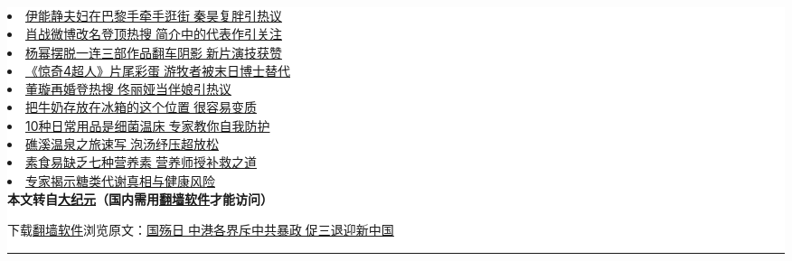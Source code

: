 <li><a href="https://github.com/1992513/djy/blob/master/gb/25/7/18/n14554989.md#1">伊能静夫妇在巴黎手牵手逛街 秦昊复胖引热议</a></li>
<li><a href="https://github.com/1992513/djy/blob/master/gb/25/7/18/n14554938.md#1">肖战微博改名登顶热搜 简介中的代表作引关注</a></li>
<li><a href="https://github.com/1992513/djy/blob/master/gb/25/7/19/n14555710.md#1">杨幂摆脱一连三部作品翻车阴影 新片演技获赞</a></li>
<li><a href="https://github.com/1992513/djy/blob/master/gb/25/7/21/n14557015.md#1">《惊奇4超人》片尾彩蛋 游牧者被末日博士替代</a></li>
<li><a href="https://github.com/1992513/djy/blob/master/gb/25/7/19/n14555093.md#1">董璇再婚登热搜 佟丽娅当伴娘引热议</a></li>
<li><a href="https://github.com/1992513/djy/blob/master/gb/25/7/20/n14555912.md#1">把牛奶存放在冰箱的这个位置 很容易变质</a></li>
<li><a href="https://github.com/1992513/djy/blob/master/gb/25/7/21/n14556843.md#1">10种日常用品是细菌温床 专家教你自我防护</a></li>
<li><a href="https://github.com/1992513/djy/blob/master/gb/25/7/20/n14556149.md#1">礁溪温泉之旅速写 泡汤纾压超放松</a></li>
<li><a href="https://github.com/1992513/djy/blob/master/gb/25/7/13/n14550375.md#1">素食易缺乏七种营养素 营养师授补救之道</a></li>
<li><a href="https://github.com/1992513/djy/blob/master/gb/25/7/15/n14552342.md#1">专家揭示糖类代谢真相与健康风险</a></li>
<strong>本文转自<a href="https://www.epochtimes.com">大纪元</a>（国内需用<a href="https://github.com/1992513/www/blob/master/README.md#8">翻墙软件</a>才能访问）</strong><p>下载<a href="https://github.com/1992513/www/blob/master/README.md#8">翻墙软件</a>浏览原文：<a href="https://www.epochtimes.com/gb/11/10/2/n3389239.htm">国殇日 中港各界斥中共暴政 促三退迎新中国</a></p><hr>